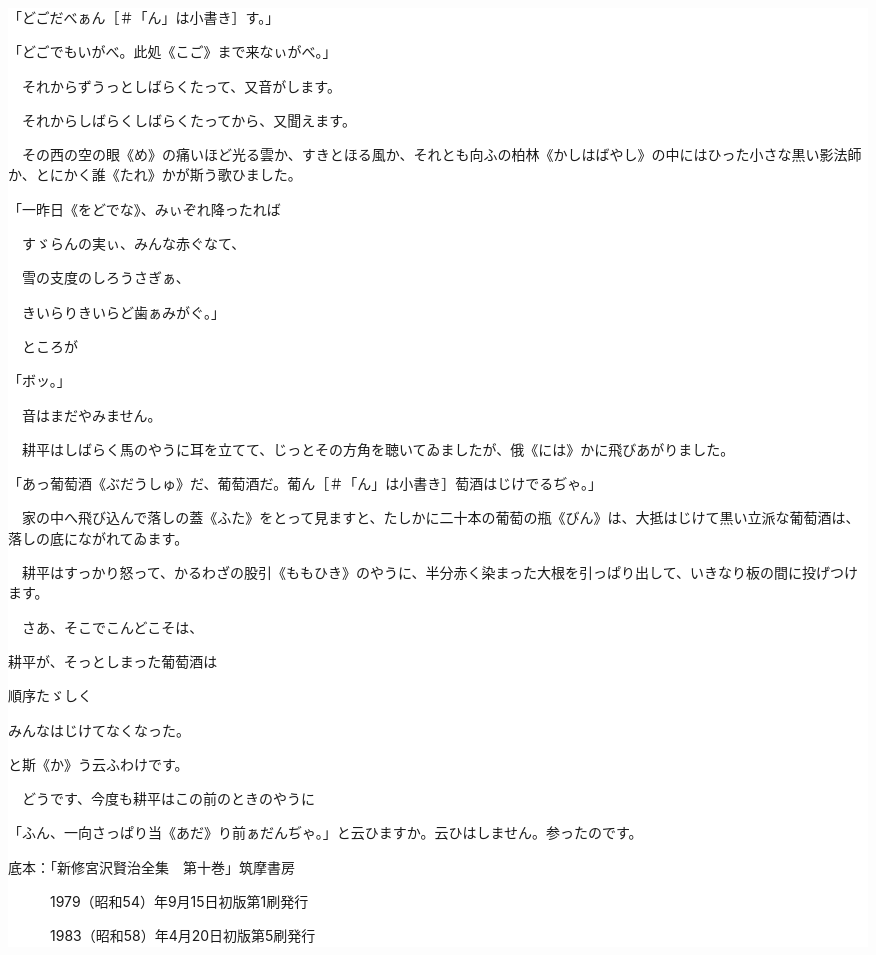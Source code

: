 「どごだべぁん［＃「ん」は小書き］す。」

「どごでもいがべ。此処《こご》まで来なぃがべ。」

　それからずうっとしばらくたって、又音がします。

　それからしばらくしばらくたってから、又聞えます。

　その西の空の眼《め》の痛いほど光る雲か、すきとほる風か、それとも向ふの柏林《かしはばやし》の中にはひった小さな黒い影法師か、とにかく誰《たれ》かが斯う歌ひました。


「一昨日《をどでな》、みぃぞれ降ったれば

　すゞらんの実ぃ、みんな赤ぐなて、

　雪の支度のしろうさぎぁ、

　きいらりきいらど歯ぁみがぐ。」



　ところが

「ボッ。」

　音はまだやみません。

　耕平はしばらく馬のやうに耳を立てて、じっとその方角を聴いてゐましたが、俄《には》かに飛びあがりました。

「あっ葡萄酒《ぶだうしゅ》だ、葡萄酒だ。葡ん［＃「ん」は小書き］萄酒はじけでるぢゃ。」

　家の中へ飛び込んで落しの蓋《ふた》をとって見ますと、たしかに二十本の葡萄の瓶《びん》は、大抵はじけて黒い立派な葡萄酒は、落しの底にながれてゐます。

　耕平はすっかり怒って、かるわざの股引《ももひき》のやうに、半分赤く染まった大根を引っぱり出して、いきなり板の間に投げつけます。

　さあ、そこでこんどこそは、


耕平が、そっとしまった葡萄酒は

順序たゞしく

みんなはじけてなくなった。



と斯《か》う云ふわけです。

　どうです、今度も耕平はこの前のときのやうに

「ふん、一向さっぱり当《あだ》り前ぁだんぢゃ。」と云ひますか。云ひはしません。参ったのです。













底本：「新修宮沢賢治全集　第十巻」筑摩書房


　　　1979（昭和54）年9月15日初版第1刷発行

　　　1983（昭和58）年4月20日初版第5刷発行
